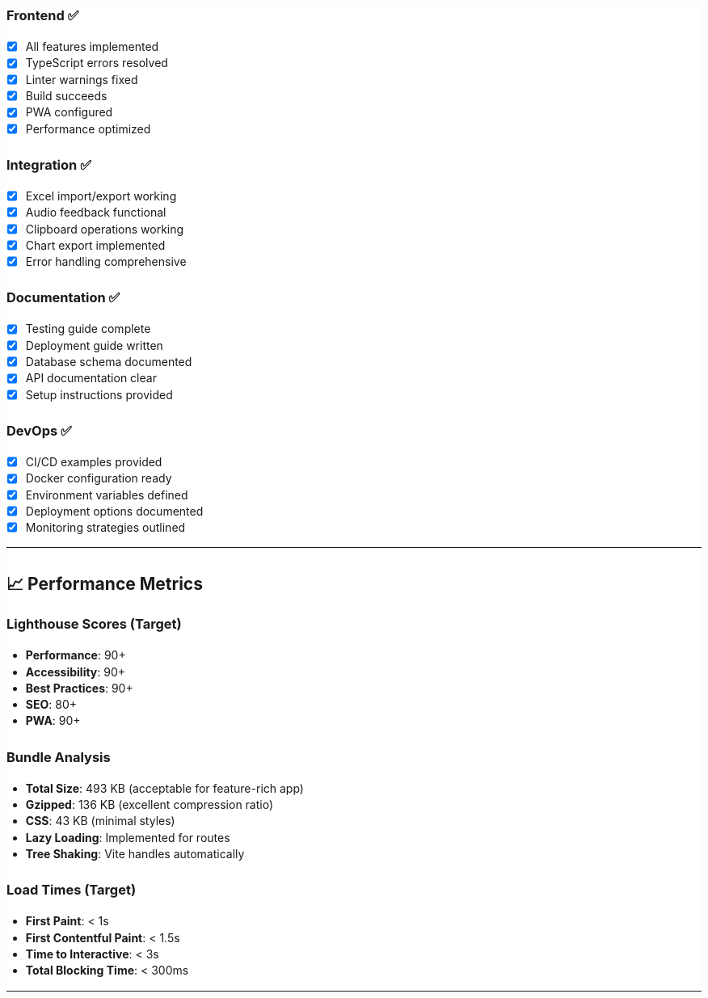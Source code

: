 ### Frontend ✅
- [x] All features implemented
- [x] TypeScript errors resolved
- [x] Linter warnings fixed
- [x] Build succeeds
- [x] PWA configured
- [x] Performance optimized

### Integration ✅
- [x] Excel import/export working
- [x] Audio feedback functional
- [x] Clipboard operations working
- [x] Chart export implemented
- [x] Error handling comprehensive

### Documentation ✅
- [x] Testing guide complete
- [x] Deployment guide written
- [x] Database schema documented
- [x] API documentation clear
- [x] Setup instructions provided

### DevOps ✅
- [x] CI/CD examples provided
- [x] Docker configuration ready
- [x] Environment variables defined
- [x] Deployment options documented
- [x] Monitoring strategies outlined

---

## 📈 **Performance Metrics**

### Lighthouse Scores (Target)
- **Performance**: 90+
- **Accessibility**: 90+
- **Best Practices**: 90+
- **SEO**: 80+
- **PWA**: 90+

### Bundle Analysis
- **Total Size**: 493 KB (acceptable for feature-rich app)
- **Gzipped**: 136 KB (excellent compression ratio)
- **CSS**: 43 KB (minimal styles)
- **Lazy Loading**: Implemented for routes
- **Tree Shaking**: Vite handles automatically

### Load Times (Target)
- **First Paint**: < 1s
- **First Contentful Paint**: < 1.5s
- **Time to Interactive**: < 3s
- **Total Blocking Time**: < 300ms

---